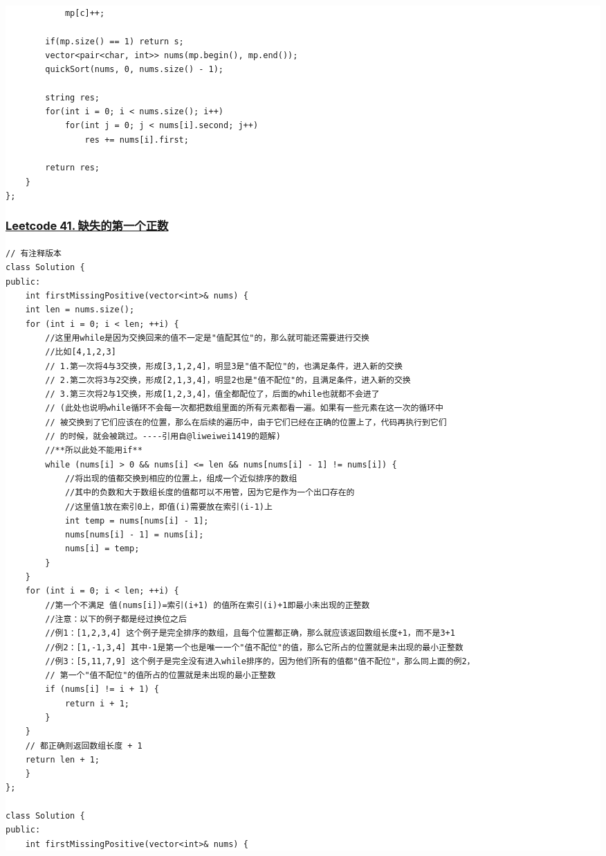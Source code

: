 ```C++{.line-numbers}
            mp[c]++;

        if(mp.size() == 1) return s;
        vector<pair<char, int>> nums(mp.begin(), mp.end());
        quickSort(nums, 0, nums.size() - 1);

        string res;
        for(int i = 0; i < nums.size(); i++)
            for(int j = 0; j < nums[i].second; j++)
                res += nums[i].first;

        return res;
    }
};
```

<a id="41"></a>

### [Leetcode 41. 缺失的第一个正数](#TopicSummary)

```C++{.line-numbers}
// 有注释版本
class Solution {
public:
    int firstMissingPositive(vector<int>& nums) {
    int len = nums.size();  
    for (int i = 0; i < len; ++i) {
        //这里用while是因为交换回来的值不一定是"值配其位"的，那么就可能还需要进行交换
        //比如[4,1,2,3]
        // 1.第一次将4与3交换，形成[3,1,2,4]，明显3是"值不配位"的，也满足条件，进入新的交换
        // 2.第二次将3与2交换，形成[2,1,3,4]，明显2也是"值不配位"的，且满足条件，进入新的交换
        // 3.第三次将2与1交换，形成[1,2,3,4]，值全都配位了，后面的while也就都不会进了
        // (此处也说明while循环不会每一次都把数组里面的所有元素都看一遍。如果有一些元素在这一次的循环中
        // 被交换到了它们应该在的位置，那么在后续的遍历中，由于它们已经在正确的位置上了，代码再执行到它们
        // 的时候，就会被跳过。----引用自@liweiwei1419的题解)
        //**所以此处不能用if**
        while (nums[i] > 0 && nums[i] <= len && nums[nums[i] - 1] != nums[i]) {
            //将出现的值都交换到相应的位置上，组成一个近似排序的数组
            //其中的负数和大于数组长度的值都可以不用管，因为它是作为一个出口存在的
            //这里值1放在索引0上，即值(i)需要放在索引(i-1)上
            int temp = nums[nums[i] - 1];
            nums[nums[i] - 1] = nums[i];
            nums[i] = temp;
        }
    }
    for (int i = 0; i < len; ++i) {
        //第一个不满足 值(nums[i])=索引(i+1) 的值所在索引(i)+1即最小未出现的正整数
        //注意：以下的例子都是经过换位之后
        //例1：[1,2,3,4] 这个例子是完全排序的数组，且每个位置都正确，那么就应该返回数组长度+1，而不是3+1
        //例2：[1,-1,3,4] 其中-1是第一个也是唯一一个"值不配位"的值，那么它所占的位置就是未出现的最小正整数
        //例3：[5,11,7,9] 这个例子是完全没有进入while排序的，因为他们所有的值都"值不配位"，那么同上面的例2，
        // 第一个"值不配位"的值所占的位置就是未出现的最小正整数
        if (nums[i] != i + 1) {
            return i + 1;
        }
    }
    // 都正确则返回数组长度 + 1
    return len + 1;
    }
};

class Solution {
public:
    int firstMissingPositive(vector<int>& nums) {
```